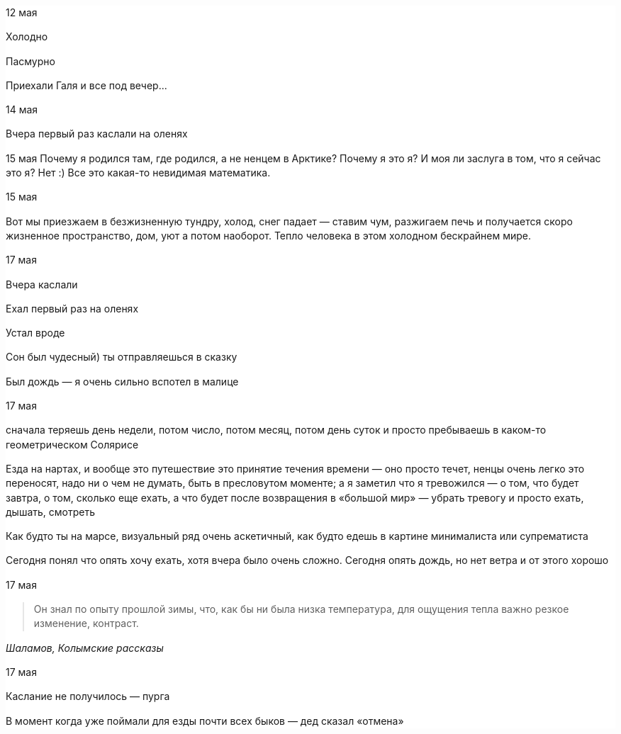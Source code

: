 12 мая

Холодно

Пасмурно

Приехали Галя и все под вечер...

14 мая

Вчера первый раз каслали на оленях

15 мая
Почему я родился там, где родился, а не ненцем в Арктике? Почему я это я? И моя ли заслуга в том, что я сейчас это я? Нет :) Все это какая-то невидимая математика.

15 мая

Вот мы приезжаем в безжизненную тундру, холод, снег падает — ставим чум, разжигаем печь и получается скоро жизненное пространство, дом, уют а потом наоборот. Тепло человека в этом холодном бескрайнем мире.

17 мая

Вчера каслали

Ехал первый раз на оленях

Устал вроде

Сон был чудесный) ты отправляешься в сказку

Был дождь — я очень сильно вспотел в малице

17 мая

сначала теряешь день недели, потом число, потом месяц, потом день суток и просто пребываешь в каком-то геометрическом Солярисе

Езда на нартах, и вообще это путешествие это принятие течения времени — оно просто течет, ненцы очень легко это переносят, надо ни о чем не думать, быть в пресловутом моменте; а я заметил что я тревожился — о том, что будет завтра, о том, сколько еще ехать, а что будет после возвращения в «большой мир» — убрать тревогу и просто ехать, дышать, смотреть

Как будто ты на марсе, визуальный ряд очень аскетичный, как будто едешь в картине минималиста или супрематиста

Сегодня понял что опять хочу ехать, хотя вчера было очень сложно. Сегодня опять дождь, но нет ветра и от этого хорошо

17 мая

> Он знал по опыту прошлой зимы, что, как бы ни была низка температура, для ощущения тепла важно резкое изменение, контраст.

_Шаламов, Колымские рассказы_

17 мая

Каслание не получилось — пурга

В момент когда уже поймали для езды почти всех быков — дед сказал «отмена»
